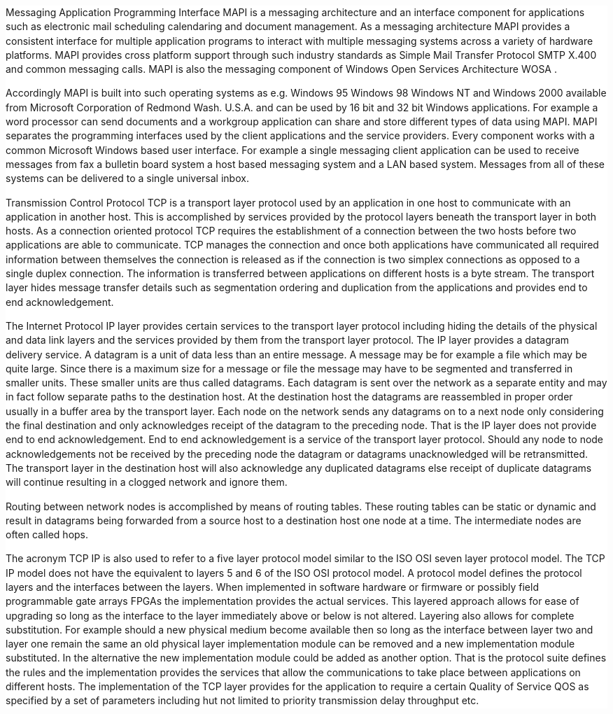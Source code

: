 Messaging Application Programming Interface MAPI is a messaging architecture and an interface component for applications such as electronic mail scheduling calendaring and document management. As a messaging architecture MAPI provides a consistent interface for multiple application programs to interact with multiple messaging systems across a variety of hardware platforms. MAPI provides cross platform support through such industry standards as Simple Mail Transfer Protocol SMTP X.400 and common messaging calls. MAPI is also the messaging component of Windows Open Services Architecture WOSA .

Accordingly MAPI is built into such operating systems as e.g. Windows 95 Windows 98 Windows NT and Windows 2000 available from Microsoft Corporation of Redmond Wash. U.S.A. and can be used by 16 bit and 32 bit Windows applications. For example a word processor can send documents and a workgroup application can share and store different types of data using MAPI. MAPI separates the programming interfaces used by the client applications and the service providers. Every component works with a common Microsoft Windows based user interface. For example a single messaging client application can be used to receive messages from fax a bulletin board system a host based messaging system and a LAN based system. Messages from all of these systems can be delivered to a single universal inbox. 

Transmission Control Protocol TCP is a transport layer protocol used by an application in one host to communicate with an application in another host. This is accomplished by services provided by the protocol layers beneath the transport layer in both hosts. As a connection oriented protocol TCP requires the establishment of a connection between the two hosts before two applications are able to communicate. TCP manages the connection and once both applications have communicated all required information between themselves the connection is released as if the connection is two simplex connections as opposed to a single duplex connection. The information is transferred between applications on different hosts is a byte stream. The transport layer hides message transfer details such as segmentation ordering and duplication from the applications and provides end to end acknowledgement.

The Internet Protocol IP layer provides certain services to the transport layer protocol including hiding the details of the physical and data link layers and the services provided by them from the transport layer protocol. The IP layer provides a datagram delivery service. A datagram is a unit of data less than an entire message. A message may be for example a file which may be quite large. Since there is a maximum size for a message or file the message may have to be segmented and transferred in smaller units. These smaller units are thus called datagrams. Each datagram is sent over the network as a separate entity and may in fact follow separate paths to the destination host. At the destination host the datagrams are reassembled in proper order usually in a buffer area by the transport layer. Each node on the network sends any datagrams on to a next node only considering the final destination and only acknowledges receipt of the datagram to the preceding node. That is the IP layer does not provide end to end acknowledgement. End to end acknowledgement is a service of the transport layer protocol. Should any node to node acknowledgements not be received by the preceding node the datagram or datagrams unacknowledged will be retransmitted. The transport layer in the destination host will also acknowledge any duplicated datagrams else receipt of duplicate datagrams will continue resulting in a clogged network and ignore them.

Routing between network nodes is accomplished by means of routing tables. These routing tables can be static or dynamic and result in datagrams being forwarded from a source host to a destination host one node at a time. The intermediate nodes are often called hops. 

The acronym TCP IP is also used to refer to a five layer protocol model similar to the ISO OSI seven layer protocol model. The TCP IP model does not have the equivalent to layers 5 and 6 of the ISO OSI protocol model. A protocol model defines the protocol layers and the interfaces between the layers. When implemented in software hardware or firmware or possibly field programmable gate arrays FPGAs the implementation provides the actual services. This layered approach allows for ease of upgrading so long as the interface to the layer immediately above or below is not altered. Layering also allows for complete substitution. For example should a new physical medium become available then so long as the interface between layer two and layer one remain the same an old physical layer implementation module can be removed and a new implementation module substituted. In the alternative the new implementation module could be added as another option. That is the protocol suite defines the rules and the implementation provides the services that allow the communications to take place between applications on different hosts. The implementation of the TCP layer provides for the application to require a certain Quality of Service QOS as specified by a set of parameters including hut not limited to priority transmission delay throughput etc.
